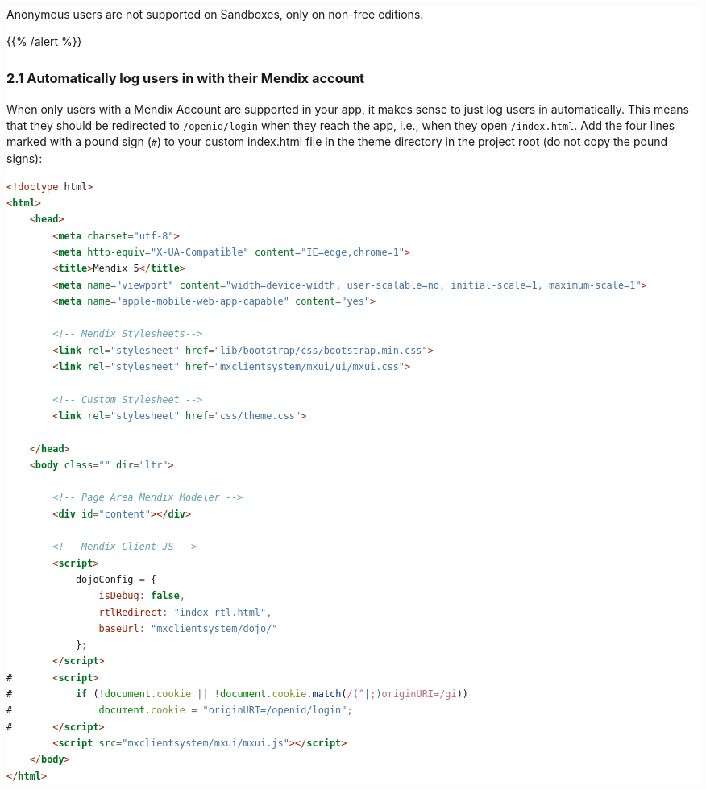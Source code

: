 Anonymous users are not supported on Sandboxes, only on non-free editions.

{{% /alert %}}

### 2.1 Automatically log users in with their Mendix account

When only users with a Mendix Account are supported in your app, it makes sense to just log users in automatically. This means that they should be redirected to `/openid/login` when they reach the app, i.e., when they open `/index.html`. Add the four lines marked with a pound sign (`#`) to your custom index.html file in the theme directory in the project root (do not copy the pound signs):

```html
<!doctype html>
<html>
    <head>
        <meta charset="utf-8">
        <meta http-equiv="X-UA-Compatible" content="IE=edge,chrome=1">
        <title>Mendix 5</title>
        <meta name="viewport" content="width=device-width, user-scalable=no, initial-scale=1, maximum-scale=1">
        <meta name="apple-mobile-web-app-capable" content="yes">

        <!-- Mendix Stylesheets-->
        <link rel="stylesheet" href="lib/bootstrap/css/bootstrap.min.css">
        <link rel="stylesheet" href="mxclientsystem/mxui/ui/mxui.css">

        <!-- Custom Stylesheet -->
        <link rel="stylesheet" href="css/theme.css">

    </head>
    <body class="" dir="ltr">

        <!-- Page Area Mendix Modeler -->
        <div id="content"></div>

        <!-- Mendix Client JS -->
        <script>
            dojoConfig = {
                isDebug: false,
                rtlRedirect: "index-rtl.html",
                baseUrl: "mxclientsystem/dojo/"
            };
        </script>
#       <script>
#           if (!document.cookie || !document.cookie.match(/(^|;)originURI=/gi))
#               document.cookie = "originURI=/openid/login";
#       </script>
        <script src="mxclientsystem/mxui/mxui.js"></script>
    </body>
</html>

```
